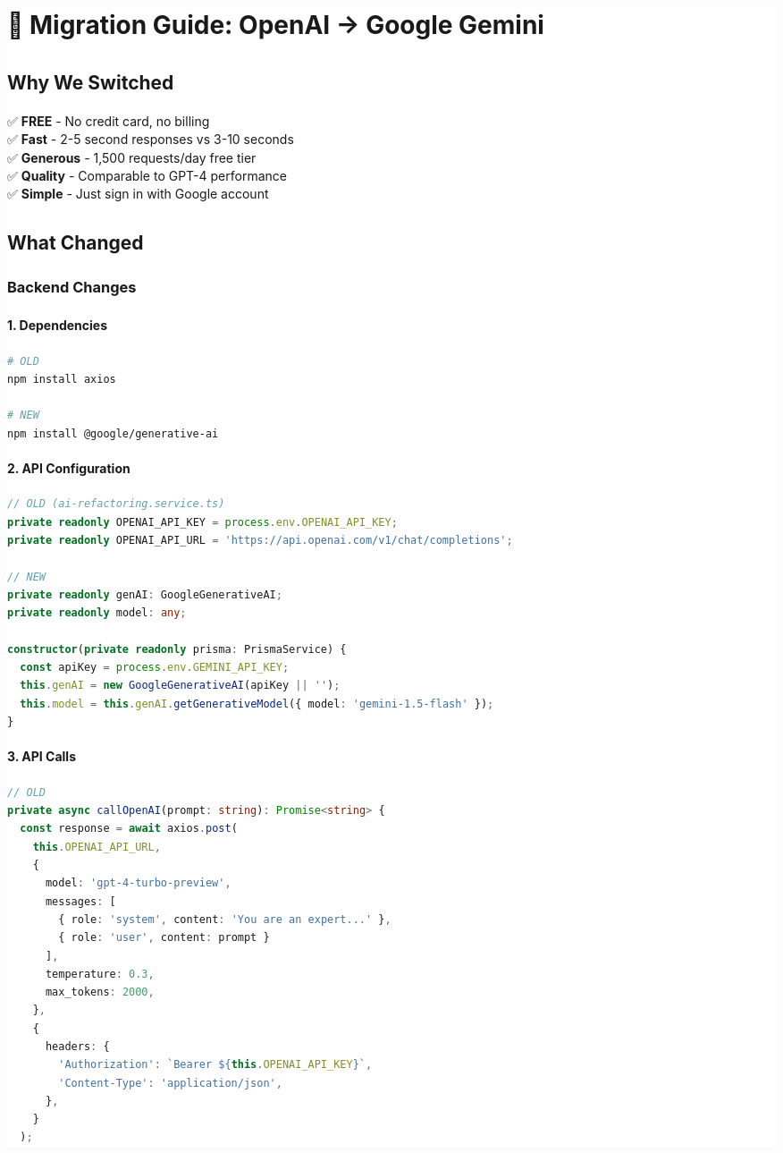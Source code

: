 # 🔄 Migration Guide: OpenAI → Google Gemini

## Why We Switched

✅ **FREE** - No credit card, no billing  
✅ **Fast** - 2-5 second responses vs 3-10 seconds  
✅ **Generous** - 1,500 requests/day free tier  
✅ **Quality** - Comparable to GPT-4 performance  
✅ **Simple** - Just sign in with Google account  

## What Changed

### Backend Changes

#### 1. Dependencies
```bash
# OLD
npm install axios

# NEW
npm install @google/generative-ai
```

#### 2. API Configuration
```typescript
// OLD (ai-refactoring.service.ts)
private readonly OPENAI_API_KEY = process.env.OPENAI_API_KEY;
private readonly OPENAI_API_URL = 'https://api.openai.com/v1/chat/completions';

// NEW
private readonly genAI: GoogleGenerativeAI;
private readonly model: any;

constructor(private readonly prisma: PrismaService) {
  const apiKey = process.env.GEMINI_API_KEY;
  this.genAI = new GoogleGenerativeAI(apiKey || '');
  this.model = this.genAI.getGenerativeModel({ model: 'gemini-1.5-flash' });
}
```

#### 3. API Calls
```typescript
// OLD
private async callOpenAI(prompt: string): Promise<string> {
  const response = await axios.post(
    this.OPENAI_API_URL,
    {
      model: 'gpt-4-turbo-preview',
      messages: [
        { role: 'system', content: 'You are an expert...' },
        { role: 'user', content: prompt }
      ],
      temperature: 0.3,
      max_tokens: 2000,
    },
    {
      headers: {
        'Authorization': `Bearer ${this.OPENAI_API_KEY}`,
        'Content-Type': 'application/json',
      },
    }
  );
```